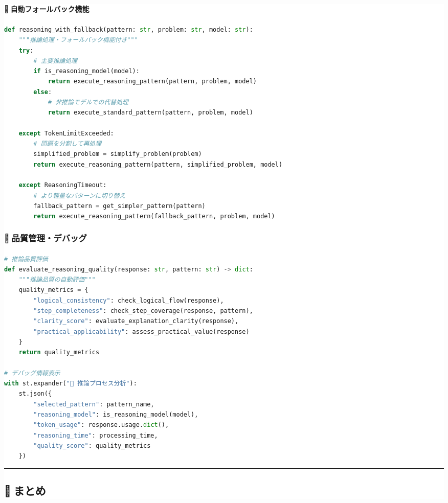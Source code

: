 #### 🔄 自動フォールバック機能

```python
def reasoning_with_fallback(pattern: str, problem: str, model: str):
    """推論処理・フォールバック機能付き"""
    try:
        # 主要推論処理
        if is_reasoning_model(model):
            return execute_reasoning_pattern(pattern, problem, model)
        else:
            # 非推論モデルでの代替処理
            return execute_standard_pattern(pattern, problem, model)
            
    except TokenLimitExceeded:
        # 問題を分割して再処理
        simplified_problem = simplify_problem(problem)
        return execute_reasoning_pattern(pattern, simplified_problem, model)
        
    except ReasoningTimeout:
        # より軽量なパターンに切り替え
        fallback_pattern = get_simpler_pattern(pattern)
        return execute_reasoning_pattern(fallback_pattern, problem, model)
```

### 🎯 品質管理・デバッグ

```python
# 推論品質評価
def evaluate_reasoning_quality(response: str, pattern: str) -> dict:
    """推論品質の自動評価"""
    quality_metrics = {
        "logical_consistency": check_logical_flow(response),
        "step_completeness": check_step_coverage(response, pattern),
        "clarity_score": evaluate_explanation_clarity(response),
        "practical_applicability": assess_practical_value(response)
    }
    return quality_metrics

# デバッグ情報表示
with st.expander("🧠 推論プロセス分析"):
    st.json({
        "selected_pattern": pattern_name,
        "reasoning_model": is_reasoning_model(model),
        "token_usage": response.usage.dict(),
        "reasoning_time": processing_time,
        "quality_score": quality_metrics
    })
```

---

## 🎉 まとめ
